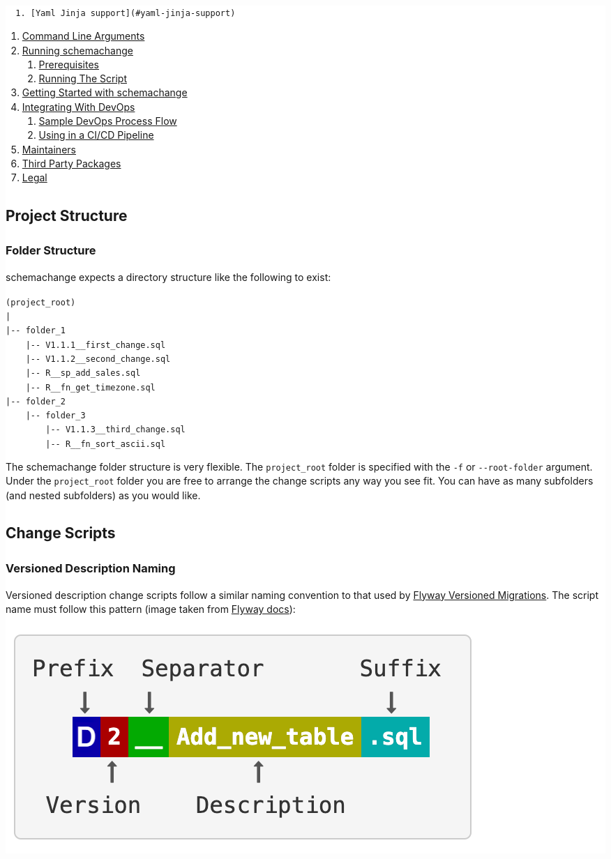       1. [Yaml Jinja support](#yaml-jinja-support)
   1. [Command Line Arguments](#command-line-arguments)
1. [Running schemachange](#running-schemachange)
   1. [Prerequisites](#prerequisites)
   1. [Running The Script](#running-the-script)
1. [Getting Started with schemachange](#getting-started-with-schemachange)
1. [Integrating With DevOps](#integrating-with-devops)
   1. [Sample DevOps Process Flow](#sample-devops-process-flow)
   1. [Using in a CI/CD Pipeline](#using-in-a-cicd-pipeline)
1. [Maintainers](#maintainers)
1. [Third Party Packages](#third-party-packages)
1. [Legal](#legal)


## Project Structure

### Folder Structure

schemachange expects a directory structure like the following to exist:
```
(project_root)
|
|-- folder_1
    |-- V1.1.1__first_change.sql
    |-- V1.1.2__second_change.sql
    |-- R__sp_add_sales.sql
    |-- R__fn_get_timezone.sql
|-- folder_2
    |-- folder_3
        |-- V1.1.3__third_change.sql
        |-- R__fn_sort_ascii.sql
```

The schemachange folder structure is very flexible. The `project_root` folder is specified with the `-f` or `--root-folder` argument. Under the `project_root` folder you are free to arrange the change scripts any way you see fit. You can have as many subfolders (and nested subfolders) as you would like.

## Change Scripts

### Versioned Description Naming

Versioned description change scripts follow a similar naming convention to that used by [Flyway Versioned Migrations](https://flywaydb.org/documentation/migrations#versioned-migrations). The script name must follow this pattern (image taken from [Flyway docs](https://flywaydb.org/documentation/migrations#versioned-migrations)):

![](images/flyway-description-version-naming-convention.png)